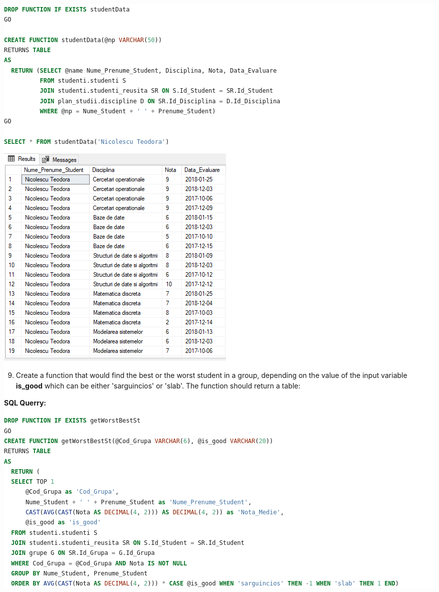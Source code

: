   ```sql
DROP FUNCTION IF EXISTS studentData
GO

CREATE FUNCTION studentData(@np VARCHAR(50))
RETURNS TABLE
AS
	RETURN (SELECT @name Nume_Prenume_Student, Disciplina, Nota, Data_Evaluare
			FROM studenti.studenti S
			JOIN studenti.studenti_reusita SR ON S.Id_Student = SR.Id_Student
			JOIN plan_studii.discipline D ON SR.Id_Disciplina = D.Id_Disciplina
			WHERE @np = Nume_Student + ' ' + Prenume_Student)
GO

SELECT * FROM studentData('Nicolescu Teodora')
  ```
  ![a](/lab9/8.PNG)

9. Create a function that would find the best or the worst student in a group, depending on the value of the input variable __is_good__ which can be either 'sarguincios' or 'slab'. The function should return a table:


  
  __SQL Querry:__

  ```sql
DROP FUNCTION IF EXISTS getWorstBestSt
GO
CREATE FUNCTION getWorstBestSt(@Cod_Grupa VARCHAR(6), @is_good VARCHAR(20))
RETURNS TABLE
AS
	RETURN (
	SELECT TOP 1 
		@Cod_Grupa as 'Cod_Grupa',
		Nume_Student + ' ' + Prenume_Student as 'Nume_Prenume_Student',
		CAST(AVG(CAST(Nota AS DECIMAL(4, 2))) AS DECIMAL(4, 2)) as 'Nota_Medie',
		@is_good as 'is_good'
	FROM studenti.studenti S
	JOIN studenti.studenti_reusita SR ON S.Id_Student = SR.Id_Student
	JOIN grupe G ON SR.Id_Grupa = G.Id_Grupa
	WHERE Cod_Grupa = @Cod_Grupa AND Nota IS NOT NULL
	GROUP BY Nume_Student, Prenume_Student
	ORDER BY AVG(CAST(Nota AS DECIMAL(4, 2))) * CASE @is_good WHEN 'sarguincios' THEN -1 WHEN 'slab' THEN 1 END)
  ```